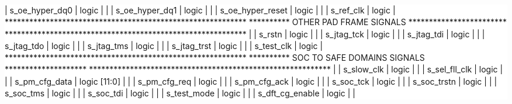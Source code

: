 | s_oe_hyper_dq0            | logic                                                  |                                                                                                                                                                                      |
| s_oe_hyper_dq1            | logic                                                  |                                                                                                                                                                                      |
| s_oe_hyper_reset          | logic                                                  |                                                                                                                                                                                      |
| s_ref_clk                 | logic                                                  | *********************************************************** ********** OTHER PAD FRAME SIGNALS ************************ ***********************************************************  |
| s_rstn                    | logic                                                  |                                                                                                                                                                                      |
| s_jtag_tck                | logic                                                  |                                                                                                                                                                                      |
| s_jtag_tdi                | logic                                                  |                                                                                                                                                                                      |
| s_jtag_tdo                | logic                                                  |                                                                                                                                                                                      |
| s_jtag_tms                | logic                                                  |                                                                                                                                                                                      |
| s_jtag_trst               | logic                                                  |                                                                                                                                                                                      |
| s_test_clk                | logic                                                  | *********************************************************** ********** SOC TO SAFE DOMAINS SIGNALS ******************** ***********************************************************  |
| s_slow_clk                | logic                                                  |                                                                                                                                                                                      |
| s_sel_fll_clk             | logic                                                  |                                                                                                                                                                                      |
| s_pm_cfg_data             | logic [11:0]                                           |                                                                                                                                                                                      |
| s_pm_cfg_req              | logic                                                  |                                                                                                                                                                                      |
| s_pm_cfg_ack              | logic                                                  |                                                                                                                                                                                      |
| s_soc_tck                 | logic                                                  |                                                                                                                                                                                      |
| s_soc_trstn               | logic                                                  |                                                                                                                                                                                      |
| s_soc_tms                 | logic                                                  |                                                                                                                                                                                      |
| s_soc_tdi                 | logic                                                  |                                                                                                                                                                                      |
| s_test_mode               | logic                                                  |                                                                                                                                                                                      |
| s_dft_cg_enable           | logic                                                  |                                                                                                                                                                                      |